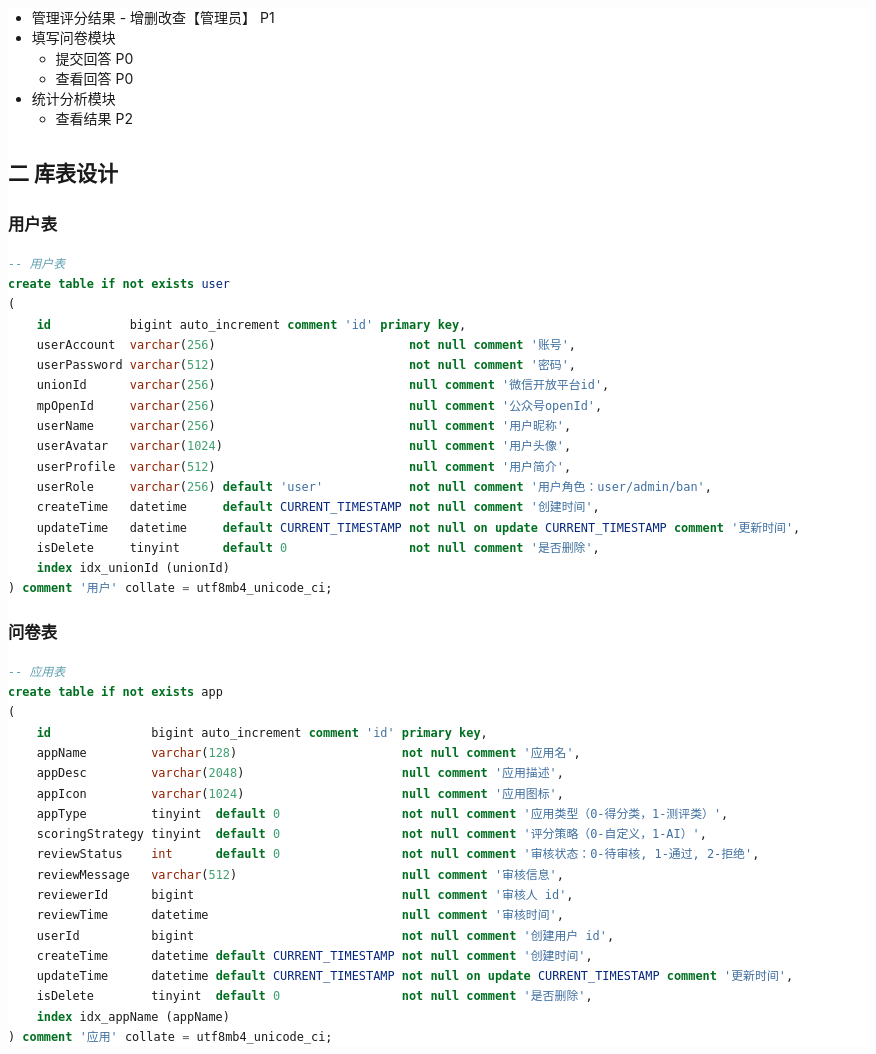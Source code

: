   * 管理评分结果 - 增删改查【管理员】 P1
* 填写问卷模块
  * 提交回答 P0
  * 查看回答 P0
* 统计分析模块
  * 查看结果 P2



## 二 库表设计



### 用户表

```sql
-- 用户表
create table if not exists user
(
    id           bigint auto_increment comment 'id' primary key,
    userAccount  varchar(256)                           not null comment '账号',
    userPassword varchar(512)                           not null comment '密码',
    unionId      varchar(256)                           null comment '微信开放平台id',
    mpOpenId     varchar(256)                           null comment '公众号openId',
    userName     varchar(256)                           null comment '用户昵称',
    userAvatar   varchar(1024)                          null comment '用户头像',
    userProfile  varchar(512)                           null comment '用户简介',
    userRole     varchar(256) default 'user'            not null comment '用户角色：user/admin/ban',
    createTime   datetime     default CURRENT_TIMESTAMP not null comment '创建时间',
    updateTime   datetime     default CURRENT_TIMESTAMP not null on update CURRENT_TIMESTAMP comment '更新时间',
    isDelete     tinyint      default 0                 not null comment '是否删除',
    index idx_unionId (unionId)
) comment '用户' collate = utf8mb4_unicode_ci;

```



### 问卷表

```sql
-- 应用表
create table if not exists app
(
    id              bigint auto_increment comment 'id' primary key,
    appName         varchar(128)                       not null comment '应用名',
    appDesc         varchar(2048)                      null comment '应用描述',
    appIcon         varchar(1024)                      null comment '应用图标',
    appType         tinyint  default 0                 not null comment '应用类型（0-得分类，1-测评类）',
    scoringStrategy tinyint  default 0                 not null comment '评分策略（0-自定义，1-AI）',
    reviewStatus    int      default 0                 not null comment '审核状态：0-待审核, 1-通过, 2-拒绝',
    reviewMessage   varchar(512)                       null comment '审核信息',
    reviewerId      bigint                             null comment '审核人 id',
    reviewTime      datetime                           null comment '审核时间',
    userId          bigint                             not null comment '创建用户 id',
    createTime      datetime default CURRENT_TIMESTAMP not null comment '创建时间',
    updateTime      datetime default CURRENT_TIMESTAMP not null on update CURRENT_TIMESTAMP comment '更新时间',
    isDelete        tinyint  default 0                 not null comment '是否删除',
    index idx_appName (appName)
) comment '应用' collate = utf8mb4_unicode_ci;

```

